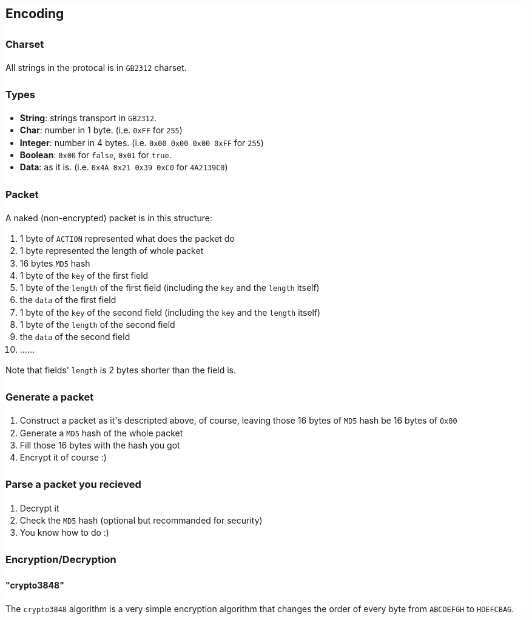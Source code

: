 
## Encoding

### Charset

All strings in the protocal is in `GB2312` charset.

### Types

- **String**: strings transport in `GB2312`.
- **Char**: number in 1 byte. (i.e. `0xFF` for `255`)
- **Integer**: number in 4 bytes. (i.e. `0x00 0x00 0x00 0xFF` for `255`)
- **Boolean**: `0x00` for `false`, `0x01` for `true`.
- **Data**: as it is. (i.e. `0x4A 0x21 0x39 0xC0` for `4A2139C0`)

### Packet

A naked (non-encrypted) packet is in this structure:

1. 1 byte of `ACTION` represented what does the packet do
2. 1 byte represented the length of whole packet
3. 16 bytes `MD5` hash
4. 1 byte of the `key` of the first field
5. 1 byte of the `length` of the first field (including the `key` and the `length` itself)
6. the `data` of the first field
7. 1 byte of the `key` of the second field (including the `key` and the `length` itself)
8. 1 byte of the `length` of the second field
9. the `data` of the second field
10. ......

Note that fields' `length` is 2 bytes shorter than the field is.

### Generate a packet

1. Construct a packet as it's descripted above, of course, leaving those 16 bytes of `MD5` hash be 16 bytes of `0x00`
2. Generate a `MD5` hash of the whole packet
3. Fill those 16 bytes with the hash you got
4. Encrypt it of course :)

### Parse a packet you recieved

1. Decrypt it
2. Check the `MD5` hash (optional but recommanded for security)
3. You know how to do :)

### Encryption/Decryption

#### "crypto3848"

The `crypto3848` algorithm is a very simple encryption algorithm that changes the order of every byte from `ABCDEFGH` to `HDEFCBAG`.
